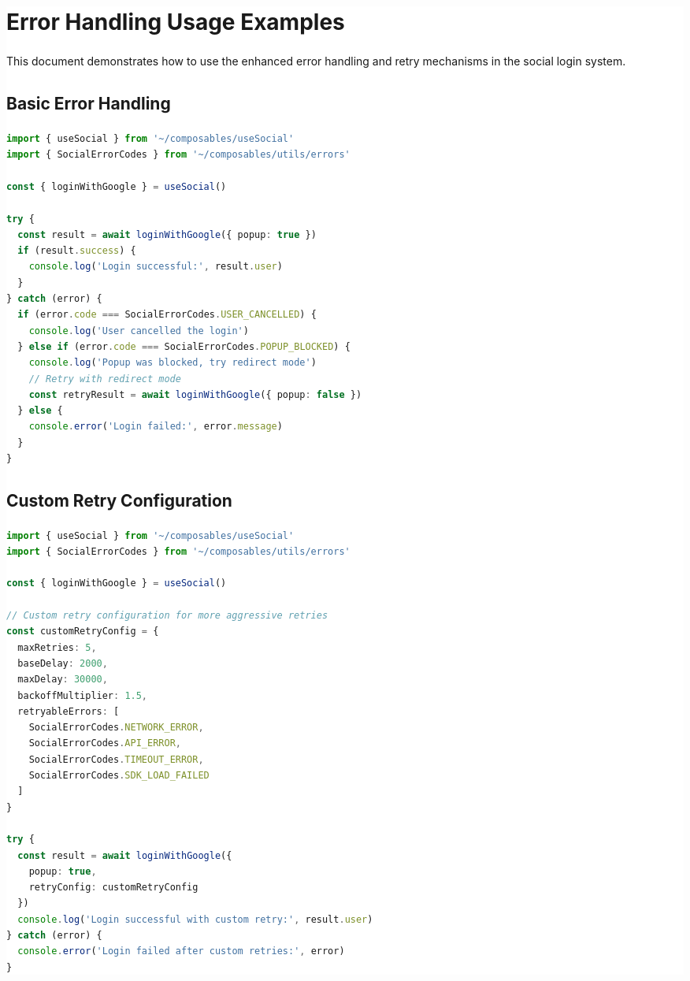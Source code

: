 # Error Handling Usage Examples

This document demonstrates how to use the enhanced error handling and retry mechanisms in the social login system.

## Basic Error Handling

```typescript
import { useSocial } from '~/composables/useSocial'
import { SocialErrorCodes } from '~/composables/utils/errors'

const { loginWithGoogle } = useSocial()

try {
  const result = await loginWithGoogle({ popup: true })
  if (result.success) {
    console.log('Login successful:', result.user)
  }
} catch (error) {
  if (error.code === SocialErrorCodes.USER_CANCELLED) {
    console.log('User cancelled the login')
  } else if (error.code === SocialErrorCodes.POPUP_BLOCKED) {
    console.log('Popup was blocked, try redirect mode')
    // Retry with redirect mode
    const retryResult = await loginWithGoogle({ popup: false })
  } else {
    console.error('Login failed:', error.message)
  }
}
```

## Custom Retry Configuration

```typescript
import { useSocial } from '~/composables/useSocial'
import { SocialErrorCodes } from '~/composables/utils/errors'

const { loginWithGoogle } = useSocial()

// Custom retry configuration for more aggressive retries
const customRetryConfig = {
  maxRetries: 5,
  baseDelay: 2000,
  maxDelay: 30000,
  backoffMultiplier: 1.5,
  retryableErrors: [
    SocialErrorCodes.NETWORK_ERROR,
    SocialErrorCodes.API_ERROR,
    SocialErrorCodes.TIMEOUT_ERROR,
    SocialErrorCodes.SDK_LOAD_FAILED
  ]
}

try {
  const result = await loginWithGoogle({ 
    popup: true,
    retryConfig: customRetryConfig
  })
  console.log('Login successful with custom retry:', result.user)
} catch (error) {
  console.error('Login failed after custom retries:', error)
}
```